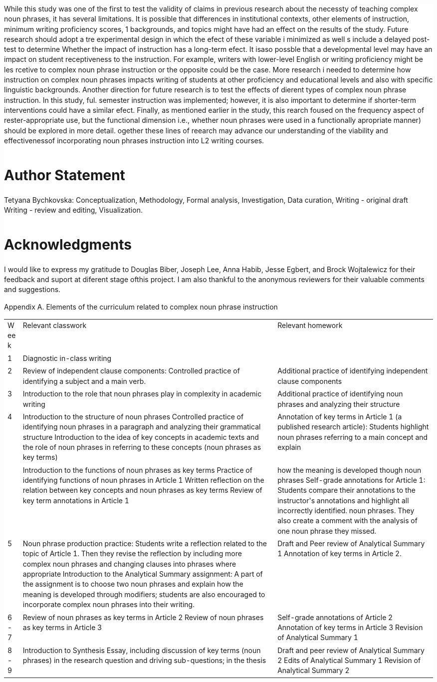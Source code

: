 While this study was one of the first to test the validity of claims in previous research about the necessty of teaching complex noun phrases, it has several limitations. It is possible that differences in institutional contexts, other elements of instruction, minimum writing proficiency scores, 1 backgrounds, and topics might have had an effect on the results of the study. Future research should adopt a tre experimental design in which the efect of these variable i minimized as well s include a delayed post-test to determine Whether the impact of instruction has a long-term efect. It isaso possble that a developmental level may have an impact on student receptiveness to the instruction. For example, writers with lower-level English or writing proficiency might be les rcetive to complex noun phrase instruction or the opposite could be the case. More research i needed to determine how instruction on complex noun phrases impacts writing of students at other proficiency and educational levels and also with specific linguistic backgrounds. Another direction for future research is to test the effects of dierent types of complex noun phrase instruction. In this study, ful. semester instruction was implemented; however, it is also important to determine if shorter-term interventions could have a similar efect. Finally, as mentioned earlier in the study, this rearch foused on the frequency aspect of rester-appropriate use, but the functional dimension i.e., whether noun phrases were used in a functionally apropriate manner) should be explored in more detail. ogether these lines of reearch may advance our understanding of the viability and effectivenessof incorporating noun phrases instruction into L2 writing courses.

# Author Statement

Tetyana Bychkovska: Conceptualization, Methodology, Formal analysis, Investigation, Data curation, Writing - original draft Writing - review and editing, Visualization.

# Acknowledgments

I would like to express my gratitude to Douglas Biber, Joseph Lee, Anna Habib, Jesse Egbert, and Brock Wojtalewicz for their feedback and suport at diferent stage ofthis project. I am also thankful to the anonymous reviewers for their valuable comments and suggestions.

Appendix A. Elements of the curriculum related to complex noun phrase instruction   

<html><body><table><tr><td>Week</td><td>Relevant classwork</td><td>Relevant homework</td></tr><tr><td>1</td><td>Diagnostic in-class writing</td><td></td></tr><tr><td>2</td><td>Review of independent clause components: Controlled practice of identifying a subject and a main verb.</td><td>Additional practice of identifying independent clause components</td></tr><tr><td>3</td><td>Introduction to the role that noun phrases play in complexity in academic writing</td><td>Additional practice of identifying noun phrases and analyzing their structure</td></tr><tr><td>4</td><td>Introduction to the structure of noun phrases Controlled practice of identifying noun phrases in a paragraph and analyzing their grammatical structure Introduction to the idea of key concepts in academic texts and the role of noun phrases in referring to these concepts (noun phrases as key terms)</td><td>Annotation of key terms in Article 1 (a published research article): Students highlight noun phrases referring to a main concept and explain</td></tr><tr><td></td><td>Introduction to the functions of noun phrases as key terms Practice of identifying functions of noun phrases in Article 1 Written reflection on the relation between key concepts and noun phrases as key terms Review of key term annotations in Article 1</td><td>how the meaning is developed though noun phrases Self-grade annotations for Article 1: Students compare their annotations to the instructor&#x27;s annotations and highlight all incorrectly identified. noun phrases. They also create a comment with the analysis of one noun phrase they missed.</td></tr><tr><td>5</td><td>Noun phrase production practice: Students write a reflection related to the topic of Article 1. Then they revise the reflection by including more complex noun phrases and changing clauses into phrases where appropriate Introduction to the Analytical Summary assignment: A part of the assignment is to choose two noun phrases and explain how the meaning is developed through modifiers; students are also encouraged to incorporate complex noun phrases into their writing.</td><td>Draft and Peer review of Analytical Summary 1 Annotation of key terms in Article 2.</td></tr><tr><td>6-7</td><td>Review of noun phrases as key terms in Article 2 Review of noun phrases as key terms in Article 3</td><td>Self-grade annotations of Article 2 Annotation of key terms in Article 3 Revision of Analytical Summary 1</td></tr><tr><td>8-9</td><td>Introduction to Synthesis Essay, including discussion of key terms (noun phrases) in the research question and driving sub-questions; in the thesis</td><td>Draft and peer review of Analytical Summary 2 Edits of Analytical Summary 1 Revision of Analytical Summary 2</td></tr></table></body></html>
